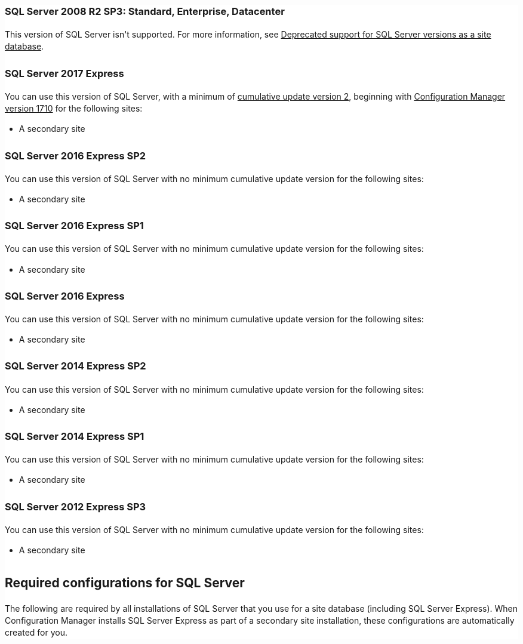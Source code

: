 ### SQL Server 2008 R2 SP3: Standard, Enterprise, Datacenter     
  This version of SQL Server isn't supported. For more information, see [Deprecated support for SQL Server versions as a site database](/sccm/core/plan-design/changes/deprecated/removed-and-deprecated-server#deprecated-support-for-sql-server-versions-as-a-site-database).  

### SQL Server 2017 Express   
You can use this version of SQL Server, with a minimum of [cumulative update version 2](https://support.microsoft.com/help/4052574), beginning with [Configuration Manager version 1710](/sccm/core/plan-design/changes/whats-new-in-version-1710) for the following sites:
-   A secondary site


### SQL Server 2016 Express SP2  
You can use this version of SQL Server with no minimum cumulative update version for the following sites:
-   A secondary site

### SQL Server 2016 Express SP1  
You can use this version of SQL Server with no minimum cumulative update version for the following sites:
-   A secondary site

### SQL Server 2016 Express
You can use this version of SQL Server with no minimum cumulative update version for the following sites:
-   A secondary site


### SQL Server 2014 Express SP2   
You can use this version of SQL Server with no minimum cumulative update version for the following sites:  

-   A secondary site  


### SQL Server 2014 Express SP1   
 You can use this version of SQL Server with no minimum cumulative update version for the following sites:  

-   A secondary site  

### SQL Server 2012 Express SP3  
You can use this version of SQL Server with no minimum cumulative update version for the following sites:  

-   A secondary site  



##  <a name="bkmk_SQLConfig"></a> Required configurations for SQL Server  
 The following are required by all installations of SQL Server that you use for a site database (including SQL Server Express). When Configuration Manager installs SQL Server Express as part of a secondary site installation, these configurations are automatically created for you.  
